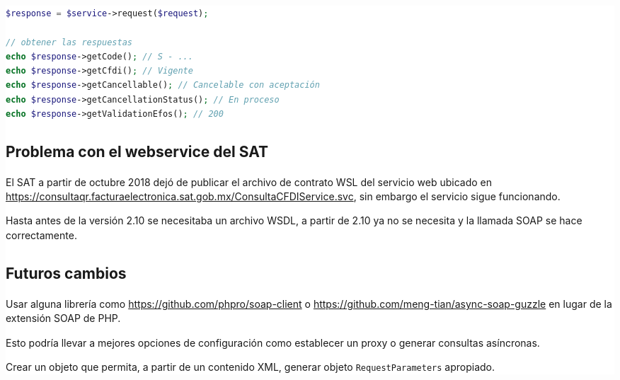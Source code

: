```php
$response = $service->request($request);

// obtener las respuestas
echo $response->getCode(); // S - ...
echo $response->getCfdi(); // Vigente
echo $response->getCancellable(); // Cancelable con aceptación
echo $response->getCancellationStatus(); // En proceso
echo $response->getValidationEfos(); // 200
```

## Problema con el webservice del SAT

El SAT a partir de octubre 2018 dejó de publicar el archivo de contrato WSL del servicio web ubicado en
<https://consultaqr.facturaelectronica.sat.gob.mx/ConsultaCFDIService.svc>, sin embargo el servicio
sigue funcionando.

Hasta antes de la versión 2.10 se necesitaba un archivo WSDL,
a partir de 2.10 ya no se necesita y la llamada SOAP se hace correctamente.


## Futuros cambios

Usar alguna librería como <https://github.com/phpro/soap-client> o <https://github.com/meng-tian/async-soap-guzzle>
en lugar de la extensión SOAP de PHP.

Esto podría llevar a mejores opciones de configuración como establecer un proxy o generar consultas asíncronas.

Crear un objeto que permita, a partir de un contenido XML, generar objeto `RequestParameters` apropiado.
